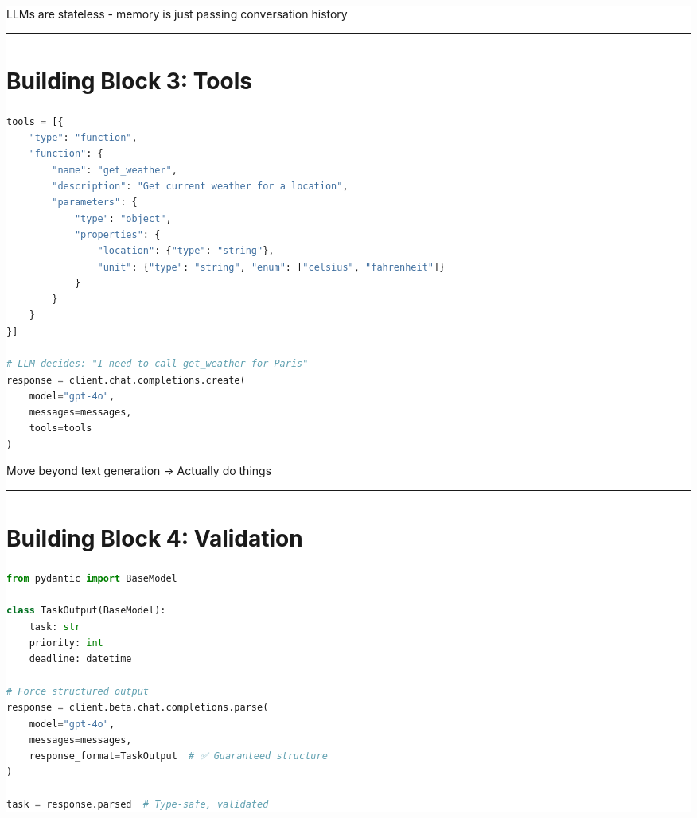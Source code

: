 <div class="mt-8 text-xl text-center text-gray-400">
  LLMs are stateless - memory is just passing conversation history
</div>



---

# Building Block 3: Tools

```python
tools = [{
    "type": "function",
    "function": {
        "name": "get_weather",
        "description": "Get current weather for a location",
        "parameters": {
            "type": "object",
            "properties": {
                "location": {"type": "string"},
                "unit": {"type": "string", "enum": ["celsius", "fahrenheit"]}
            }
        }
    }
}]

# LLM decides: "I need to call get_weather for Paris"
response = client.chat.completions.create(
    model="gpt-4o",
    messages=messages,
    tools=tools
)
```

<div class="mt-6 text-center text-xl">
  Move beyond text generation → Actually do things
</div>



---

# Building Block 4: Validation

```python
from pydantic import BaseModel

class TaskOutput(BaseModel):
    task: str
    priority: int
    deadline: datetime

# Force structured output
response = client.beta.chat.completions.parse(
    model="gpt-4o",
    messages=messages,
    response_format=TaskOutput  # ✅ Guaranteed structure
)

task = response.parsed  # Type-safe, validated
```
